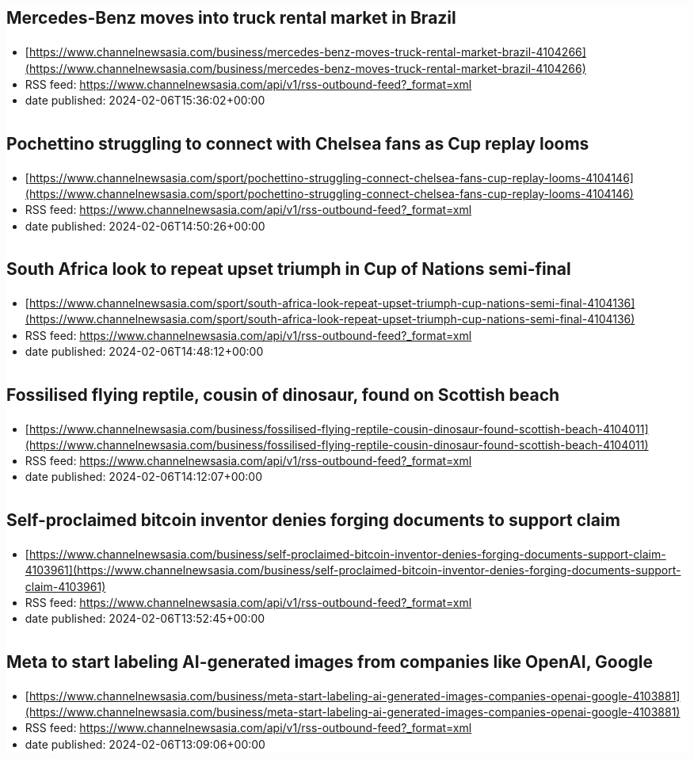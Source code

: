 

## Mercedes-Benz moves into truck rental market in Brazil
 - [https://www.channelnewsasia.com/business/mercedes-benz-moves-truck-rental-market-brazil-4104266](https://www.channelnewsasia.com/business/mercedes-benz-moves-truck-rental-market-brazil-4104266)
 - RSS feed: https://www.channelnewsasia.com/api/v1/rss-outbound-feed?_format=xml
 - date published: 2024-02-06T15:36:02+00:00



## Pochettino struggling to connect with Chelsea fans as Cup replay looms
 - [https://www.channelnewsasia.com/sport/pochettino-struggling-connect-chelsea-fans-cup-replay-looms-4104146](https://www.channelnewsasia.com/sport/pochettino-struggling-connect-chelsea-fans-cup-replay-looms-4104146)
 - RSS feed: https://www.channelnewsasia.com/api/v1/rss-outbound-feed?_format=xml
 - date published: 2024-02-06T14:50:26+00:00



## South Africa look to repeat upset triumph in Cup of Nations semi-final
 - [https://www.channelnewsasia.com/sport/south-africa-look-repeat-upset-triumph-cup-nations-semi-final-4104136](https://www.channelnewsasia.com/sport/south-africa-look-repeat-upset-triumph-cup-nations-semi-final-4104136)
 - RSS feed: https://www.channelnewsasia.com/api/v1/rss-outbound-feed?_format=xml
 - date published: 2024-02-06T14:48:12+00:00



## Fossilised flying reptile, cousin of dinosaur, found on Scottish beach
 - [https://www.channelnewsasia.com/business/fossilised-flying-reptile-cousin-dinosaur-found-scottish-beach-4104011](https://www.channelnewsasia.com/business/fossilised-flying-reptile-cousin-dinosaur-found-scottish-beach-4104011)
 - RSS feed: https://www.channelnewsasia.com/api/v1/rss-outbound-feed?_format=xml
 - date published: 2024-02-06T14:12:07+00:00



## Self-proclaimed bitcoin inventor denies forging documents to support claim
 - [https://www.channelnewsasia.com/business/self-proclaimed-bitcoin-inventor-denies-forging-documents-support-claim-4103961](https://www.channelnewsasia.com/business/self-proclaimed-bitcoin-inventor-denies-forging-documents-support-claim-4103961)
 - RSS feed: https://www.channelnewsasia.com/api/v1/rss-outbound-feed?_format=xml
 - date published: 2024-02-06T13:52:45+00:00



## Meta to start labeling AI-generated images from companies like OpenAI, Google
 - [https://www.channelnewsasia.com/business/meta-start-labeling-ai-generated-images-companies-openai-google-4103881](https://www.channelnewsasia.com/business/meta-start-labeling-ai-generated-images-companies-openai-google-4103881)
 - RSS feed: https://www.channelnewsasia.com/api/v1/rss-outbound-feed?_format=xml
 - date published: 2024-02-06T13:09:06+00:00
